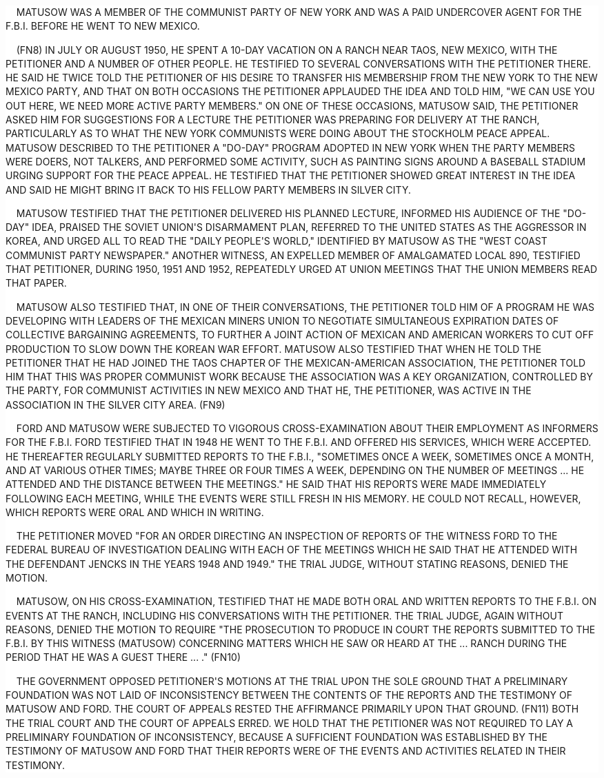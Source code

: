     MATUSOW WAS A MEMBER OF THE COMMUNIST PARTY OF NEW YORK AND WAS A PAID UNDERCOVER AGENT FOR THE F.B.I. BEFORE HE WENT TO NEW MEXICO.

    (FN8)  IN JULY OR AUGUST 1950, HE SPENT A 10-DAY VACATION ON A RANCH NEAR TAOS, NEW MEXICO, WITH THE PETITIONER AND A NUMBER OF OTHER PEOPLE.  HE TESTIFIED TO SEVERAL CONVERSATIONS WITH THE PETITIONER THERE.  HE SAID HE TWICE TOLD THE PETITIONER OF HIS DESIRE TO TRANSFER HIS MEMBERSHIP FROM THE NEW YORK TO THE NEW MEXICO PARTY, AND THAT ON BOTH OCCASIONS THE PETITIONER APPLAUDED THE IDEA AND TOLD HIM, "WE CAN USE YOU OUT HERE, WE NEED MORE ACTIVE PARTY MEMBERS."  ON ONE OF THESE OCCASIONS, MATUSOW SAID, THE PETITIONER ASKED HIM FOR SUGGESTIONS FOR A LECTURE THE PETITIONER WAS PREPARING FOR DELIVERY AT THE RANCH, PARTICULARLY AS TO WHAT THE NEW YORK COMMUNISTS WERE DOING ABOUT THE STOCKHOLM PEACE APPEAL.  MATUSOW DESCRIBED TO THE PETITIONER A "DO-DAY" PROGRAM ADOPTED IN NEW YORK WHEN THE PARTY MEMBERS WERE DOERS, NOT TALKERS, AND PERFORMED SOME ACTIVITY, SUCH AS PAINTING SIGNS AROUND A BASEBALL STADIUM URGING SUPPORT FOR THE PEACE APPEAL.   HE TESTIFIED THAT THE PETITIONER SHOWED GREAT INTEREST IN THE IDEA AND SAID HE MIGHT BRING IT BACK TO HIS FELLOW PARTY MEMBERS IN SILVER CITY.

    MATUSOW TESTIFIED THAT THE PETITIONER DELIVERED HIS PLANNED LECTURE, INFORMED HIS AUDIENCE OF THE "DO-DAY" IDEA, PRAISED THE SOVIET UNION'S DISARMAMENT PLAN, REFERRED TO THE UNITED STATES AS THE AGGRESSOR IN KOREA, AND URGED ALL TO READ THE "DAILY PEOPLE'S WORLD," IDENTIFIED BY MATUSOW AS THE "WEST COAST COMMUNIST PARTY NEWSPAPER."  ANOTHER WITNESS, AN EXPELLED MEMBER OF AMALGAMATED LOCAL 890, TESTIFIED THAT PETITIONER, DURING 1950, 1951 AND 1952, REPEATEDLY URGED AT UNION MEETINGS THAT THE UNION MEMBERS READ THAT PAPER.

    MATUSOW ALSO TESTIFIED THAT, IN ONE OF THEIR CONVERSATIONS, THE PETITIONER TOLD HIM OF A PROGRAM HE WAS DEVELOPING WITH LEADERS OF THE MEXICAN MINERS UNION TO NEGOTIATE SIMULTANEOUS EXPIRATION DATES OF COLLECTIVE BARGAINING AGREEMENTS, TO FURTHER A JOINT ACTION OF MEXICAN AND AMERICAN WORKERS TO CUT OFF PRODUCTION TO SLOW DOWN THE KOREAN WAR EFFORT.  MATUSOW ALSO TESTIFIED THAT WHEN HE TOLD THE PETITIONER THAT HE HAD JOINED THE TAOS CHAPTER OF THE MEXICAN-AMERICAN ASSOCIATION, THE PETITIONER TOLD HIM THAT THIS WAS PROPER COMMUNIST WORK BECAUSE THE ASSOCIATION WAS A KEY ORGANIZATION, CONTROLLED BY THE PARTY, FOR COMMUNIST ACTIVITIES IN NEW MEXICO AND THAT HE, THE PETITIONER, WAS ACTIVE IN THE ASSOCIATION IN THE SILVER CITY AREA.  (FN9)

    FORD AND MATUSOW WERE SUBJECTED TO VIGOROUS CROSS-EXAMINATION ABOUT THEIR EMPLOYMENT AS INFORMERS FOR THE F.B.I.  FORD TESTIFIED THAT IN 1948 HE WENT TO THE F.B.I. AND OFFERED HIS SERVICES, WHICH WERE ACCEPTED.  HE THEREAFTER REGULARLY SUBMITTED REPORTS TO THE F.B.I., "SOMETIMES ONCE A WEEK, SOMETIMES ONCE A MONTH, AND AT VARIOUS OTHER TIMES; MAYBE THREE OR FOUR TIMES A WEEK, DEPENDING ON THE NUMBER OF MEETINGS  ...  HE ATTENDED AND THE DISTANCE BETWEEN THE MEETINGS."  HE SAID THAT HIS REPORTS WERE MADE IMMEDIATELY FOLLOWING EACH MEETING, WHILE THE EVENTS WERE STILL FRESH IN HIS MEMORY.  HE COULD NOT RECALL, HOWEVER, WHICH REPORTS WERE ORAL AND WHICH IN WRITING.

    THE PETITIONER MOVED "FOR AN ORDER DIRECTING AN INSPECTION OF REPORTS OF THE WITNESS FORD TO THE FEDERAL BUREAU OF INVESTIGATION DEALING WITH EACH OF THE MEETINGS WHICH HE SAID THAT HE ATTENDED WITH THE DEFENDANT JENCKS IN THE YEARS 1948 AND 1949."  THE TRIAL JUDGE, WITHOUT STATING REASONS, DENIED THE MOTION.

    MATUSOW, ON HIS CROSS-EXAMINATION, TESTIFIED THAT HE MADE BOTH ORAL AND WRITTEN REPORTS TO THE F.B.I. ON EVENTS AT THE RANCH, INCLUDING HIS CONVERSATIONS WITH THE PETITIONER.  THE TRIAL JUDGE, AGAIN WITHOUT REASONS, DENIED THE MOTION TO REQUIRE "THE PROSECUTION TO PRODUCE IN COURT THE REPORTS SUBMITTED TO THE F.B.I. BY THIS WITNESS (MATUSOW) CONCERNING MATTERS WHICH HE SAW OR HEARD AT THE ...  RANCH DURING THE PERIOD THAT HE WAS A GUEST THERE ...  ."  (FN10)

    THE GOVERNMENT OPPOSED PETITIONER'S MOTIONS AT THE TRIAL UPON THE SOLE GROUND THAT A PRELIMINARY FOUNDATION WAS NOT LAID OF INCONSISTENCY BETWEEN THE CONTENTS OF THE REPORTS AND THE TESTIMONY OF MATUSOW AND FORD.  THE COURT OF APPEALS RESTED THE AFFIRMANCE PRIMARILY UPON THAT GROUND.  (FN11)    BOTH THE TRIAL COURT AND THE COURT OF APPEALS ERRED.  WE HOLD THAT THE PETITIONER WAS NOT REQUIRED TO LAY A PRELIMINARY FOUNDATION OF INCONSISTENCY, BECAUSE A SUFFICIENT FOUNDATION WAS ESTABLISHED BY THE TESTIMONY OF MATUSOW AND FORD THAT THEIR REPORTS WERE OF THE EVENTS AND ACTIVITIES RELATED IN THEIR TESTIMONY.
